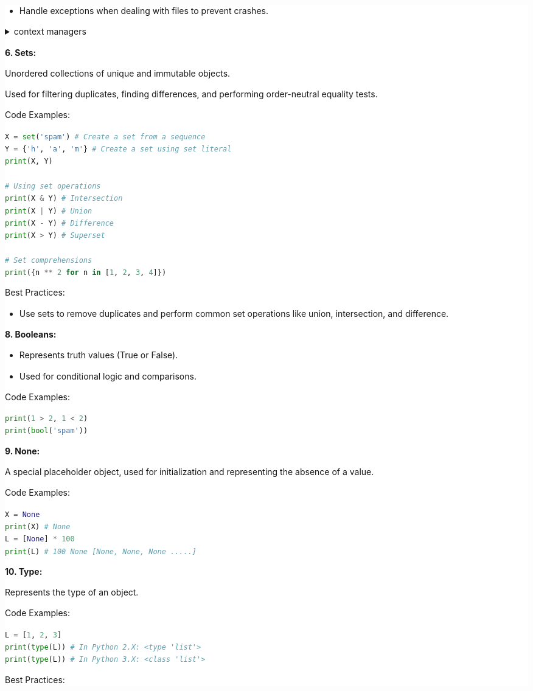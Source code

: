 - Handle exceptions when dealing with files to prevent crashes.

<details><summary> context managers </summary></details>

**6. Sets:**

Unordered collections of unique and immutable objects.

Used for filtering duplicates, finding differences, and performing order-neutral equality tests.

Code Examples:
```python
X = set('spam') # Create a set from a sequence
Y = {'h', 'a', 'm'} # Create a set using set literal
print(X, Y)

# Using set operations
print(X & Y) # Intersection
print(X | Y) # Union
print(X - Y) # Difference
print(X > Y) # Superset

# Set comprehensions
print({n ** 2 for n in [1, 2, 3, 4]})
```
Best Practices:

- Use sets to remove duplicates and perform common set operations like union, intersection, and difference.

**8. Booleans:**

- Represents truth values (True or False).

- Used for conditional logic and comparisons.

Code Examples:
```python
print(1 > 2, 1 < 2)
print(bool('spam'))
```

**9. None:**

A special placeholder object, used for initialization and representing the absence of a value.

Code Examples:

```python
X = None
print(X) # None
L = [None] * 100  
print(L) # 100 None [None, None, None .....]
```

**10. Type:**

Represents the type of an object.

Code Examples:
```python
L = [1, 2, 3]
print(type(L)) # In Python 2.X: <type 'list'>
print(type(L)) # In Python 3.X: <class 'list'>
```
Best Practices:
